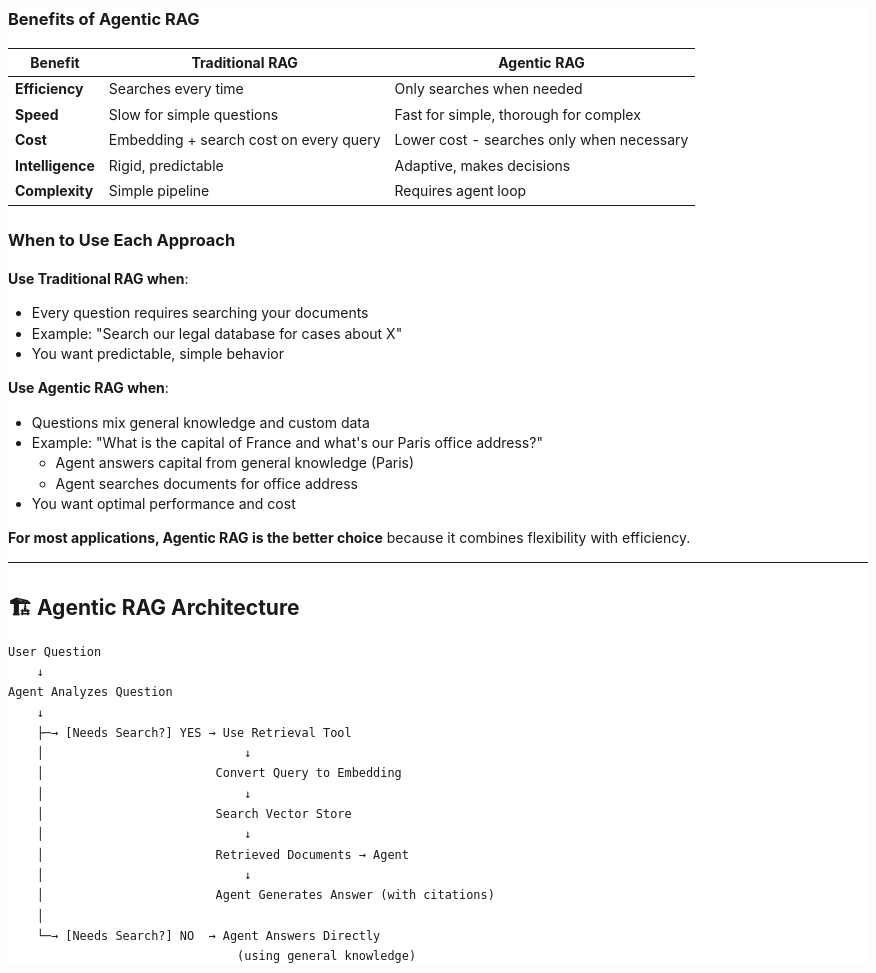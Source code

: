 ### Benefits of Agentic RAG

| Benefit | Traditional RAG | Agentic RAG |
|---------|-----------------|-------------|
| **Efficiency** | Searches every time | Only searches when needed |
| **Speed** | Slow for simple questions | Fast for simple, thorough for complex |
| **Cost** | Embedding + search cost on every query | Lower cost - searches only when necessary |
| **Intelligence** | Rigid, predictable | Adaptive, makes decisions |
| **Complexity** | Simple pipeline | Requires agent loop |

### When to Use Each Approach

**Use Traditional RAG when**:
- Every question requires searching your documents
- Example: "Search our legal database for cases about X"
- You want predictable, simple behavior

**Use Agentic RAG when**:
- Questions mix general knowledge and custom data
- Example: "What is the capital of France and what's our Paris office address?"
  - Agent answers capital from general knowledge (Paris)
  - Agent searches documents for office address
- You want optimal performance and cost

**For most applications, Agentic RAG is the better choice** because it combines flexibility with efficiency.

---

## 🏗️ Agentic RAG Architecture

```
User Question
    ↓
Agent Analyzes Question
    ↓
    ├─→ [Needs Search?] YES → Use Retrieval Tool
    │                            ↓
    │                        Convert Query to Embedding
    │                            ↓
    │                        Search Vector Store
    │                            ↓
    │                        Retrieved Documents → Agent
    │                            ↓
    │                        Agent Generates Answer (with citations)
    │
    └─→ [Needs Search?] NO  → Agent Answers Directly
                                (using general knowledge)
```

